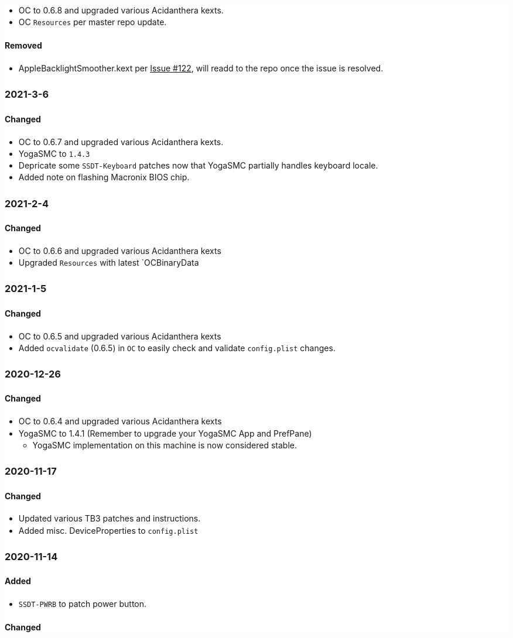 - OC to 0.6.8 and upgraded various Acidanthera kexts.
- OC `Resources` per master repo update.

#### Removed

- AppleBacklightSmoother.kext per [Issue #122](https://github.com/tylernguyen/x1c6-hackintosh/issues/122), will readd to the repo once the issue is resolved.

### 2021-3-6

#### Changed

- OC to 0.6.7 and upgraded various Acidanthera kexts.
- YogaSMC to `1.4.3`
- Depricate some `SSDT-Keyboard` patches now that YogaSMC partially handles keyboard locale.
- Added note on flashing Macronix BIOS chip.

### 2021-2-4

#### Changed

- OC to 0.6.6 and upgraded various Acidanthera kexts
- Upgraded `Resources` with latest `OCBinaryData

### 2021-1-5

#### Changed

- OC to 0.6.5 and upgraded various Acidanthera kexts
- Added `ocvalidate` (0.6.5) in `OC` to easily check and validate `config.plist` changes.

### 2020-12-26

#### Changed

- OC to 0.6.4 and upgraded various Acidanthera kexts
- YogaSMC to 1.4.1 (Remember to upgrade your YogaSMC App and PrefPane)
  - YogaSMC implementation on this machine is now considered stable.

### 2020-11-17

#### Changed

- Updated various TB3 patches and instructions.
- Added misc. DeviceProperties to `config.plist`

### 2020-11-14

#### Added

- `SSDT-PWRB` to patch power button.

#### Changed
